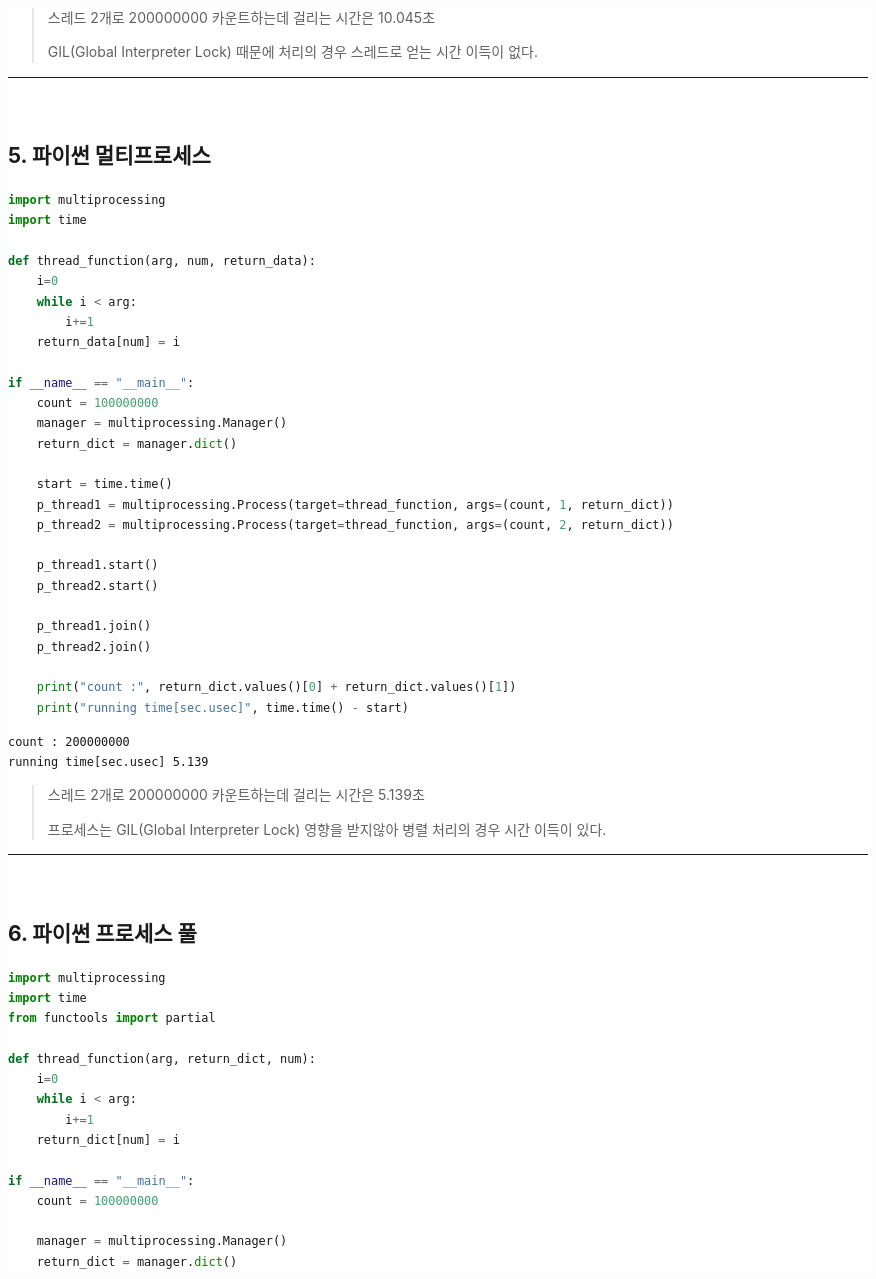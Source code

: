 
>스레드 2개로 200000000 카운트하는데 걸리는 시간은 10.045초
>
>GIL(Global Interpreter Lock) 때문에  처리의 경우 스레드로 얻는 시간 이득이 없다.

---
<br/>

## 5. 파이썬 멀티프로세스
```python
import multiprocessing 
import time

def thread_function(arg, num, return_data):
    i=0
    while i < arg:    
        i+=1        
    return_data[num] = i    

if __name__ == "__main__":
    count = 100000000
    manager = multiprocessing.Manager()
    return_dict = manager.dict()

    start = time.time()
    p_thread1 = multiprocessing.Process(target=thread_function, args=(count, 1, return_dict))
    p_thread2 = multiprocessing.Process(target=thread_function, args=(count, 2, return_dict))
    
    p_thread1.start()
    p_thread2.start()

    p_thread1.join()
    p_thread2.join()

    print("count :", return_dict.values()[0] + return_dict.values()[1])
    print("running time[sec.usec]", time.time() - start)
```
    count : 200000000
    running time[sec.usec] 5.139

>스레드 2개로 200000000 카운트하는데 걸리는 시간은 5.139초
>
>프로세스는 GIL(Global Interpreter Lock) 영향을 받지않아 병렬 처리의 경우 시간 이득이 있다.

---
<br/>

## 6. 파이썬 프로세스 풀
```python
import multiprocessing 
import time
from functools import partial

def thread_function(arg, return_dict, num):
    i=0
    while i < arg:    
        i+=1    
    return_dict[num] = i 

if __name__ == "__main__":
    count = 100000000    

    manager = multiprocessing.Manager()
    return_dict = manager.dict()
```